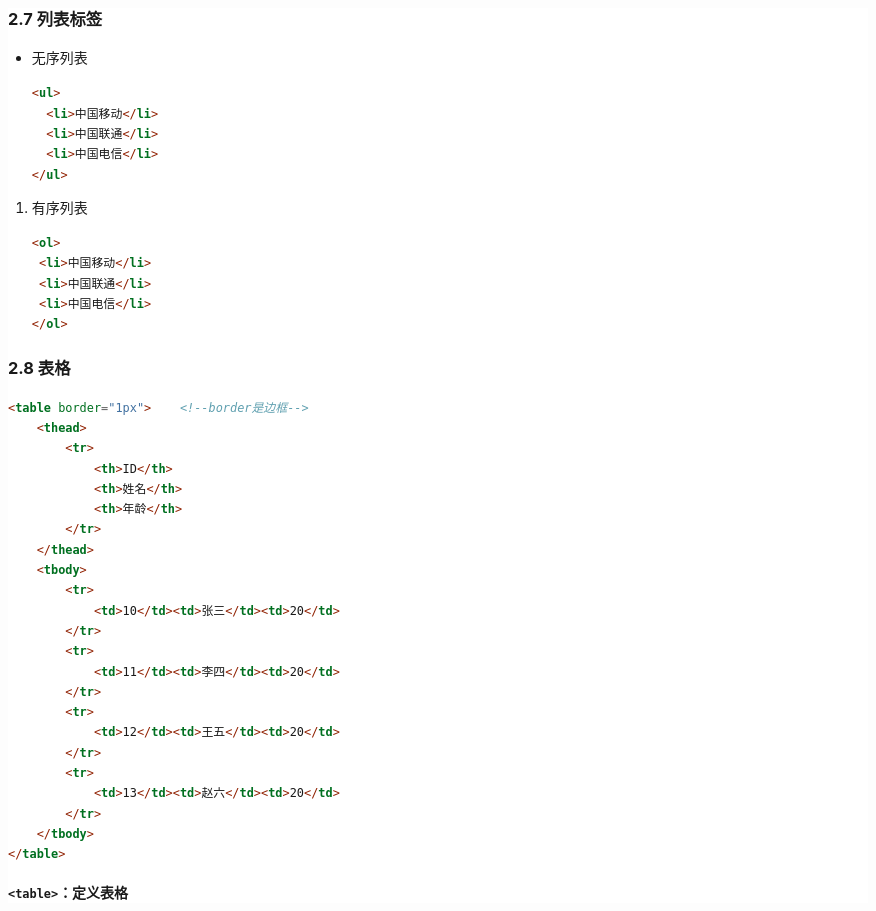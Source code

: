 ### 2.7 列表标签

- 无序列表

  ```html
  <ul>
  	<li>中国移动</li>
  	<li>中国联通</li>
  	<li>中国电信</li>
  </ul>
  ```

1. 有序列表

   ```html
   <ol>
   	<li>中国移动</li>
   	<li>中国联通</li>
   	<li>中国电信</li>
   </ol>
   ```

   



### 2.8 表格

```html
<table border="1px">	<!--border是边框-->
    <thead>
        <tr>
            <th>ID</th>
            <th>姓名</th>
            <th>年龄</th>
        </tr>
    </thead>
    <tbody>
        <tr>
            <td>10</td><td>张三</td><td>20</td>
        </tr>
        <tr>
            <td>11</td><td>李四</td><td>20</td>
        </tr>
        <tr>
            <td>12</td><td>王五</td><td>20</td>
        </tr>
        <tr>
            <td>13</td><td>赵六</td><td>20</td>
        </tr>
    </tbody>
</table>
```

#### `<table>`：定义表格
